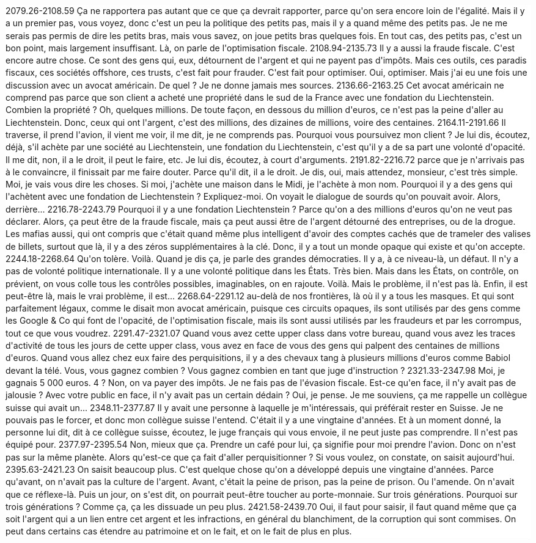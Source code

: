 2079.26-2108.59   Ça ne rapportera pas autant que ce que ça devrait rapporter, parce qu'on sera encore loin de l'égalité. Mais il y a un premier pas, vous voyez, donc c'est un peu la politique des petits pas, mais il y a quand même des petits pas. Je ne me serais pas permis de dire les petits bras, mais vous savez, on joue petits bras quelques fois. En tout cas, des petits pas, c'est un bon point, mais largement insuffisant. Là, on parle de l'optimisation fiscale.
2108.94-2135.73   Il y a aussi la fraude fiscale. C'est encore autre chose. Ce sont des gens qui, eux, détournent de l'argent et qui ne payent pas d'impôts. Mais ces outils, ces paradis fiscaux, ces sociétés offshore, ces trusts, c'est fait pour frauder. C'est fait pour optimiser. Oui, optimiser. Mais j'ai eu une fois une discussion avec un avocat américain. De quel ? Je ne donne jamais mes sources.
2136.66-2163.25   Cet avocat américain ne comprend pas parce que son client a acheté une propriété dans le sud de la France avec une fondation du Liechtenstein. Combien la propriété ? Oh, quelques millions. De toute façon, en dessous du million d'euros, ce n'est pas la peine d'aller au Liechtenstein. Donc, ceux qui ont l'argent, c'est des millions, des dizaines de millions, voire des centaines.
2164.11-2191.66   Il traverse, il prend l'avion, il vient me voir, il me dit, je ne comprends pas. Pourquoi vous poursuivez mon client ? Je lui dis, écoutez, déjà, s'il achète par une société au Liechtenstein, une fondation du Liechtenstein, c'est qu'il y a de sa part une volonté d'opacité. Il me dit, non, il a le droit, il peut le faire, etc. Je lui dis, écoutez, à court d'arguments.
2191.82-2216.72   parce que je n'arrivais pas à le convaincre, il finissait par me faire douter. Parce qu'il dit, il a le droit. Je dis, oui, mais attendez, monsieur, c'est très simple. Moi, je vais vous dire les choses. Si moi, j'achète une maison dans le Midi, je l'achète à mon nom. Pourquoi il y a des gens qui l'achètent avec une fondation de Liechtenstein ? Expliquez-moi. On voyait le dialogue de sourds qu'on pouvait avoir. Alors, derrière...
2216.78-2243.79   Pourquoi il y a une fondation Liechtenstein ? Parce qu'on a des millions d'euros qu'on ne veut pas déclarer. Alors, ça peut être de la fraude fiscale, mais ça peut aussi être de l'argent détourné des entreprises, ou de la drogue. Les mafias aussi, qui ont compris que c'était quand même plus intelligent d'avoir des comptes cachés que de trameler des valises de billets, surtout que là, il y a des zéros supplémentaires à la clé. Donc, il y a tout un monde opaque qui existe et qu'on accepte.
2244.18-2268.64   Qu'on tolère. Voilà. Quand je dis ça, je parle des grandes démocraties. Il y a, à ce niveau-là, un défaut. Il n'y a pas de volonté politique internationale. Il y a une volonté politique dans les États. Très bien. Mais dans les États, on contrôle, on prévient, on vous colle tous les contrôles possibles, imaginables, on en rajoute. Voilà. Mais le problème, il n'est pas là. Enfin, il est peut-être là, mais le vrai problème, il est...
2268.64-2291.12   au-delà de nos frontières, là où il y a tous les masques. Et qui sont parfaitement légaux, comme le disait mon avocat américain, puisque ces circuits opaques, ils sont utilisés par des gens comme les Google & Co qui font de l'opacité, de l'optimisation fiscale, mais ils sont aussi utilisés par les fraudeurs et par les corrompus, tout ce que vous voudrez.
2291.47-2321.07   Quand vous avez cette upper class dans votre bureau, quand vous avez les traces d'activité de tous les jours de cette upper class, vous avez en face de vous des gens qui palpent des centaines de millions d'euros. Quand vous allez chez eux faire des perquisitions, il y a des chevaux tang à plusieurs millions d'euros comme Babiol devant la télé. Vous, vous gagnez combien ? Vous gagnez combien en tant que juge d'instruction ?
2321.33-2347.98   Moi, je gagnais 5 000 euros. 4 ? Non, on va payer des impôts. Je ne fais pas de l'évasion fiscale. Est-ce qu'en face, il n'y avait pas de jalousie ? Avec votre public en face, il n'y avait pas un certain dédain ? Oui, je pense. Je me souviens, ça me rappelle un collègue suisse qui avait un...
2348.11-2377.87   Il y avait une personne à laquelle je m'intéressais, qui préférait rester en Suisse. Je ne pouvais pas le forcer, et donc mon collègue suisse l'entend. C'était il y a une vingtaine d'années. Et à un moment donné, la personne lui dit, dit à ce collègue suisse, écoutez, le juge français qui vous envoie, il ne peut juste pas comprendre. Il n'est pas équipé pour.
2377.97-2395.54   Non, mieux que ça. Prendre un café pour lui, ça signifie pour moi prendre l'avion. Donc on n'est pas sur la même planète. Alors qu'est-ce que ça fait d'aller perquisitionner ? Si vous voulez, on constate, on saisit aujourd'hui.
2395.63-2421.23   On saisit beaucoup plus. C'est quelque chose qu'on a développé depuis une vingtaine d'années. Parce qu'avant, on n'avait pas la culture de l'argent. Avant, c'était la peine de prison, pas la peine de prison. Ou l'amende. On n'avait que ce réflexe-là. Puis un jour, on s'est dit, on pourrait peut-être toucher au porte-monnaie. Sur trois générations. Pourquoi sur trois générations ? Comme ça, ça les dissuade un peu plus.
2421.58-2439.70   Oui, il faut pour saisir, il faut quand même que ça soit l'argent qui a un lien entre cet argent et les infractions, en général du blanchiment, de la corruption qui sont commises. On peut dans certains cas étendre au patrimoine et on le fait, et on le fait de plus en plus.